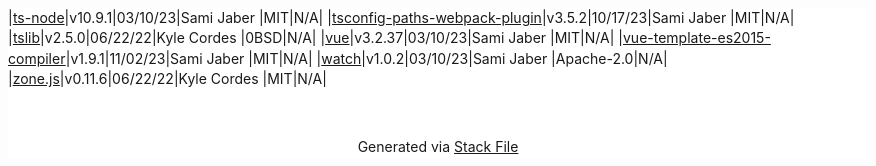 |[ts-node](https://www.npmjs.com/ts-node)|v10.9.1|03/10/23|Sami Jaber |MIT|N/A|
|[tsconfig-paths-webpack-plugin](https://www.npmjs.com/tsconfig-paths-webpack-plugin)|v3.5.2|10/17/23|Sami Jaber |MIT|N/A|
|[tslib](https://www.npmjs.com/tslib)|v2.5.0|06/22/22|Kyle Cordes |0BSD|N/A|
|[vue](https://www.npmjs.com/vue)|v3.2.37|03/10/23|Sami Jaber |MIT|N/A|
|[vue-template-es2015-compiler](https://www.npmjs.com/vue-template-es2015-compiler)|v1.9.1|11/02/23|Sami Jaber |MIT|N/A|
|[watch](https://www.npmjs.com/watch)|v1.0.2|03/10/23|Sami Jaber |Apache-2.0|N/A|
|[zone.js](https://www.npmjs.com/zone.js)|v0.11.6|06/22/22|Kyle Cordes |MIT|N/A|

<br/>
<div align='center'>

Generated via [Stack File](https://github.com/marketplace/stack-file)
